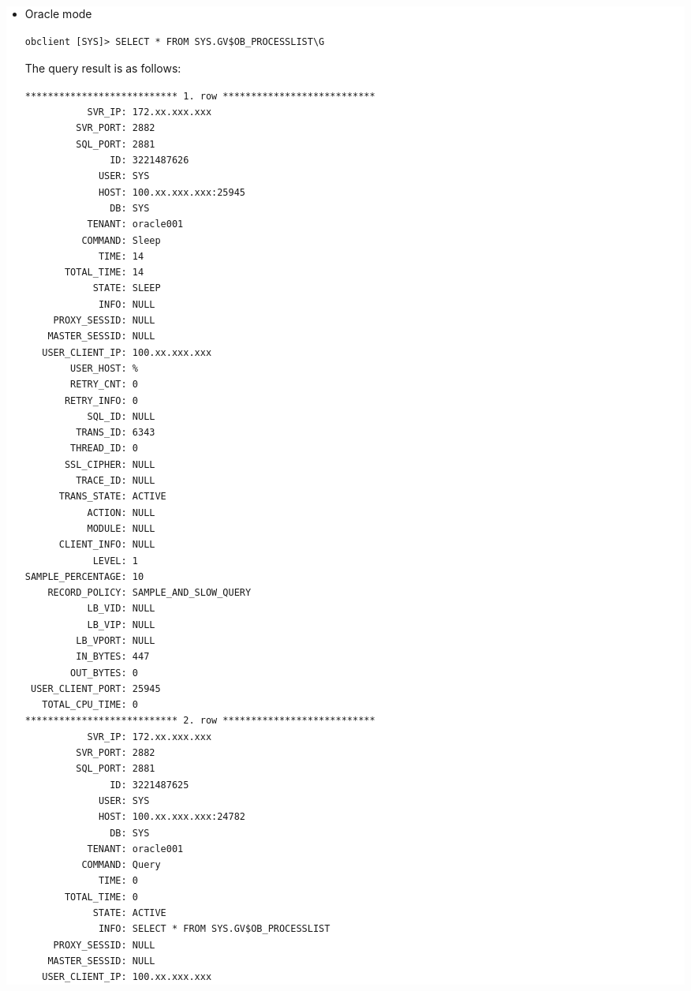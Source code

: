    * Oracle mode

      ```shell
      obclient [SYS]> SELECT * FROM SYS.GV$OB_PROCESSLIST\G
      ```

      The query result is as follows:

      ```shell
      *************************** 1. row ***************************
                 SVR_IP: 172.xx.xxx.xxx
               SVR_PORT: 2882
               SQL_PORT: 2881
                     ID: 3221487626
                   USER: SYS
                   HOST: 100.xx.xxx.xxx:25945
                     DB: SYS
                 TENANT: oracle001
                COMMAND: Sleep
                   TIME: 14
             TOTAL_TIME: 14
                  STATE: SLEEP
                   INFO: NULL
           PROXY_SESSID: NULL
          MASTER_SESSID: NULL
         USER_CLIENT_IP: 100.xx.xxx.xxx
              USER_HOST: %
              RETRY_CNT: 0
             RETRY_INFO: 0
                 SQL_ID: NULL
               TRANS_ID: 6343
              THREAD_ID: 0
             SSL_CIPHER: NULL
               TRACE_ID: NULL
            TRANS_STATE: ACTIVE
                 ACTION: NULL
                 MODULE: NULL
            CLIENT_INFO: NULL
                  LEVEL: 1
      SAMPLE_PERCENTAGE: 10
          RECORD_POLICY: SAMPLE_AND_SLOW_QUERY
                 LB_VID: NULL
                 LB_VIP: NULL
               LB_VPORT: NULL
               IN_BYTES: 447
              OUT_BYTES: 0
       USER_CLIENT_PORT: 25945
         TOTAL_CPU_TIME: 0
      *************************** 2. row ***************************
                 SVR_IP: 172.xx.xxx.xxx
               SVR_PORT: 2882
               SQL_PORT: 2881
                     ID: 3221487625
                   USER: SYS
                   HOST: 100.xx.xxx.xxx:24782
                     DB: SYS
                 TENANT: oracle001
                COMMAND: Query
                   TIME: 0
             TOTAL_TIME: 0
                  STATE: ACTIVE
                   INFO: SELECT * FROM SYS.GV$OB_PROCESSLIST
           PROXY_SESSID: NULL
          MASTER_SESSID: NULL
         USER_CLIENT_IP: 100.xx.xxx.xxx